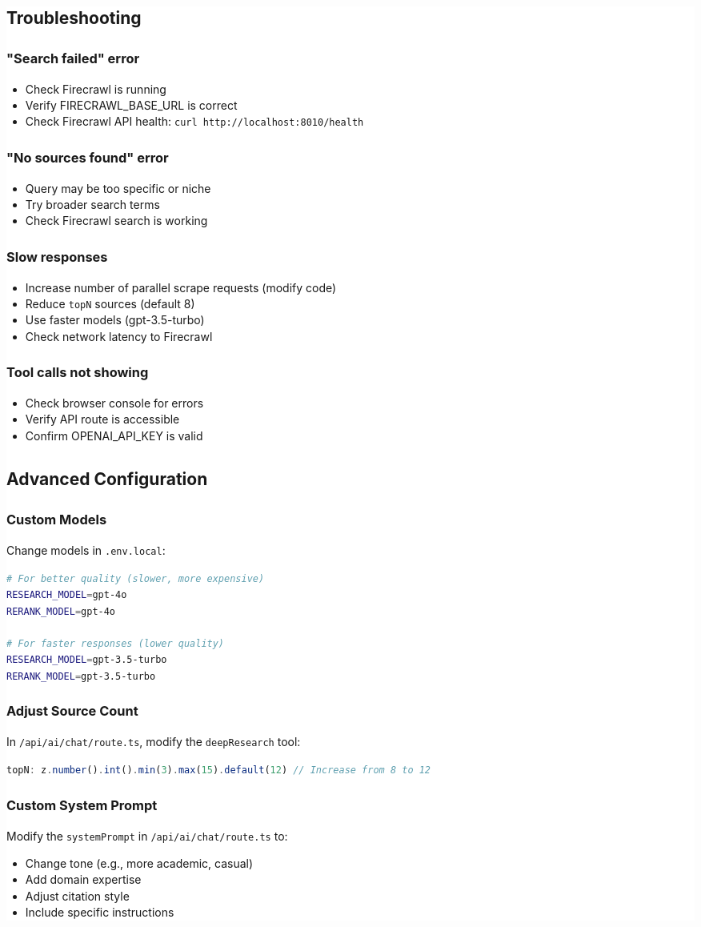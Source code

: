 ## Troubleshooting

### "Search failed" error
- Check Firecrawl is running
- Verify FIRECRAWL_BASE_URL is correct
- Check Firecrawl API health: `curl http://localhost:8010/health`

### "No sources found" error
- Query may be too specific or niche
- Try broader search terms
- Check Firecrawl search is working

### Slow responses
- Increase number of parallel scrape requests (modify code)
- Reduce `topN` sources (default 8)
- Use faster models (gpt-3.5-turbo)
- Check network latency to Firecrawl

### Tool calls not showing
- Check browser console for errors
- Verify API route is accessible
- Confirm OPENAI_API_KEY is valid

## Advanced Configuration

### Custom Models
Change models in `.env.local`:
```bash
# For better quality (slower, more expensive)
RESEARCH_MODEL=gpt-4o
RERANK_MODEL=gpt-4o

# For faster responses (lower quality)
RESEARCH_MODEL=gpt-3.5-turbo
RERANK_MODEL=gpt-3.5-turbo
```

### Adjust Source Count
In `/api/ai/chat/route.ts`, modify the `deepResearch` tool:
```typescript
topN: z.number().int().min(3).max(15).default(12) // Increase from 8 to 12
```

### Custom System Prompt
Modify the `systemPrompt` in `/api/ai/chat/route.ts` to:
- Change tone (e.g., more academic, casual)
- Add domain expertise
- Adjust citation style
- Include specific instructions
